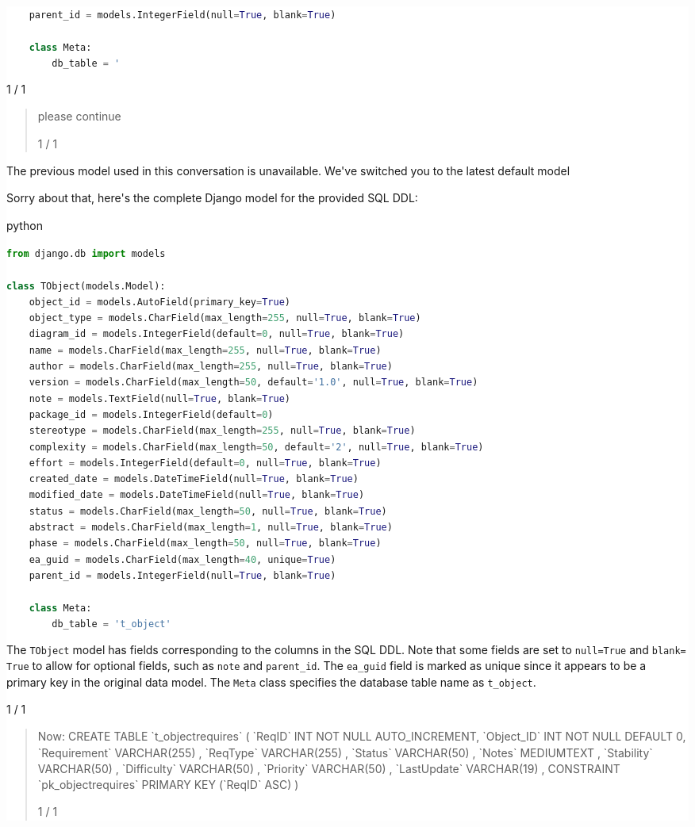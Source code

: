 ```python
    parent_id = models.IntegerField(null=True, blank=True)

    class Meta:
        db_table = '
```

1 / 1

> please continue
> 
> 1 / 1

The previous model used in this conversation is unavailable. We've switched you to the latest default model

Sorry about that, here's the complete Django model for the provided SQL DDL:

python

```python
from django.db import models

class TObject(models.Model):
    object_id = models.AutoField(primary_key=True)
    object_type = models.CharField(max_length=255, null=True, blank=True)
    diagram_id = models.IntegerField(default=0, null=True, blank=True)
    name = models.CharField(max_length=255, null=True, blank=True)
    author = models.CharField(max_length=255, null=True, blank=True)
    version = models.CharField(max_length=50, default='1.0', null=True, blank=True)
    note = models.TextField(null=True, blank=True)
    package_id = models.IntegerField(default=0)
    stereotype = models.CharField(max_length=255, null=True, blank=True)
    complexity = models.CharField(max_length=50, default='2', null=True, blank=True)
    effort = models.IntegerField(default=0, null=True, blank=True)
    created_date = models.DateTimeField(null=True, blank=True)
    modified_date = models.DateTimeField(null=True, blank=True)
    status = models.CharField(max_length=50, null=True, blank=True)
    abstract = models.CharField(max_length=1, null=True, blank=True)
    phase = models.CharField(max_length=50, null=True, blank=True)
    ea_guid = models.CharField(max_length=40, unique=True)
    parent_id = models.IntegerField(null=True, blank=True)

    class Meta:
        db_table = 't_object'
```

The `TObject` model has fields corresponding to the columns in the SQL DDL. Note that some fields are set to `null=True` and `blank=True` to allow for optional fields, such as `note` and `parent_id`. The `ea_guid` field is marked as unique since it appears to be a primary key in the original data model. The `Meta` class specifies the database table name as `t_object`.

1 / 1

> Now: CREATE TABLE \`t\_objectrequires\` ( \`ReqID\` INT NOT NULL AUTO\_INCREMENT, \`Object\_ID\` INT NOT NULL DEFAULT 0, \`Requirement\` VARCHAR(255) , \`ReqType\` VARCHAR(255) , \`Status\` VARCHAR(50) , \`Notes\` MEDIUMTEXT , \`Stability\` VARCHAR(50) , \`Difficulty\` VARCHAR(50) , \`Priority\` VARCHAR(50) , \`LastUpdate\` VARCHAR(19) , CONSTRAINT \`pk\_objectrequires\` PRIMARY KEY (\`ReqID\` ASC) )
> 
> 1 / 1
